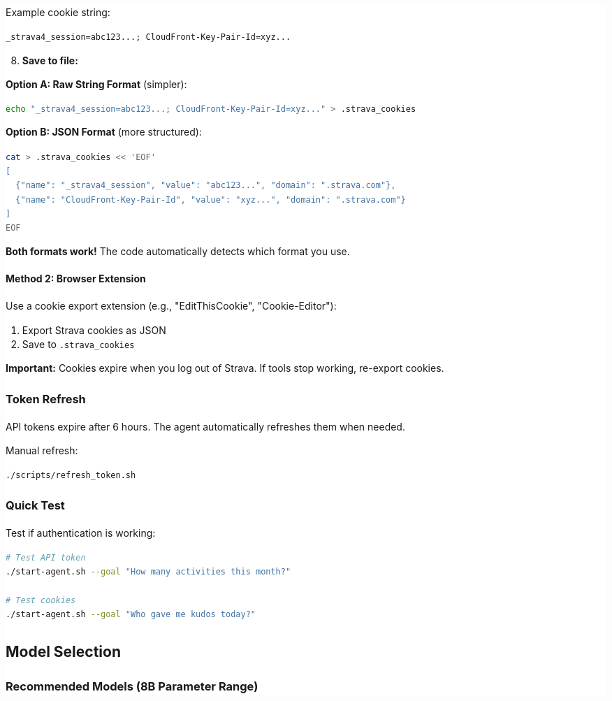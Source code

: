 Example cookie string:
```
_strava4_session=abc123...; CloudFront-Key-Pair-Id=xyz...
```

8. **Save to file:**

**Option A: Raw String Format** (simpler):
```bash
echo "_strava4_session=abc123...; CloudFront-Key-Pair-Id=xyz..." > .strava_cookies
```

**Option B: JSON Format** (more structured):
```bash
cat > .strava_cookies << 'EOF'
[
  {"name": "_strava4_session", "value": "abc123...", "domain": ".strava.com"},
  {"name": "CloudFront-Key-Pair-Id", "value": "xyz...", "domain": ".strava.com"}
]
EOF
```

**Both formats work!** The code automatically detects which format you use.

#### Method 2: Browser Extension

Use a cookie export extension (e.g., "EditThisCookie", "Cookie-Editor"):
1. Export Strava cookies as JSON
2. Save to `.strava_cookies`

**Important:** Cookies expire when you log out of Strava. If tools stop working, re-export cookies.

### Token Refresh

API tokens expire after 6 hours. The agent automatically refreshes them when needed.

Manual refresh:
```bash
./scripts/refresh_token.sh
```

### Quick Test

Test if authentication is working:
```bash
# Test API token
./start-agent.sh --goal "How many activities this month?"

# Test cookies
./start-agent.sh --goal "Who gave me kudos today?"
```

## Model Selection

### Recommended Models (8B Parameter Range)
